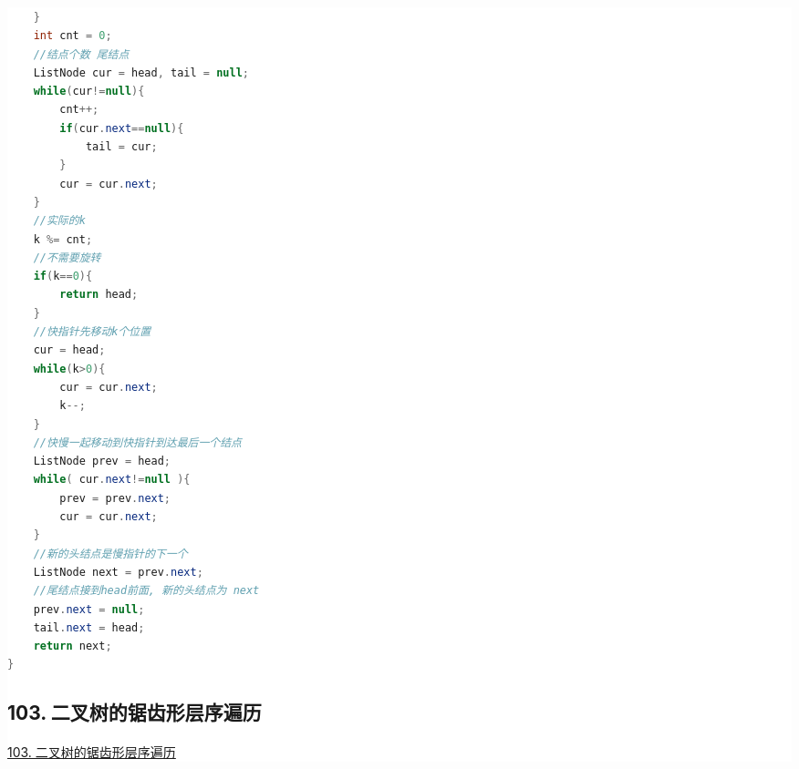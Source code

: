 ```java
    }
    int cnt = 0;
    //结点个数 尾结点
    ListNode cur = head, tail = null;
    while(cur!=null){
        cnt++;
        if(cur.next==null){
            tail = cur;
        }
        cur = cur.next;
    }
    //实际的k
    k %= cnt;
    //不需要旋转
    if(k==0){
        return head;
    }
    //快指针先移动k个位置
    cur = head;
    while(k>0){
        cur = cur.next;
        k--;
    }
    //快慢一起移动到快指针到达最后一个结点
    ListNode prev = head;
    while( cur.next!=null ){
        prev = prev.next;
        cur = cur.next;
    }
    //新的头结点是慢指针的下一个
    ListNode next = prev.next;
    //尾结点接到head前面, 新的头结点为 next
    prev.next = null;
    tail.next = head;
    return next;
}
```





## 103. 二叉树的锯齿形层序遍历

[103. 二叉树的锯齿形层序遍历](https://leetcode-cn.com/problems/binary-tree-zigzag-level-order-traversal/)


